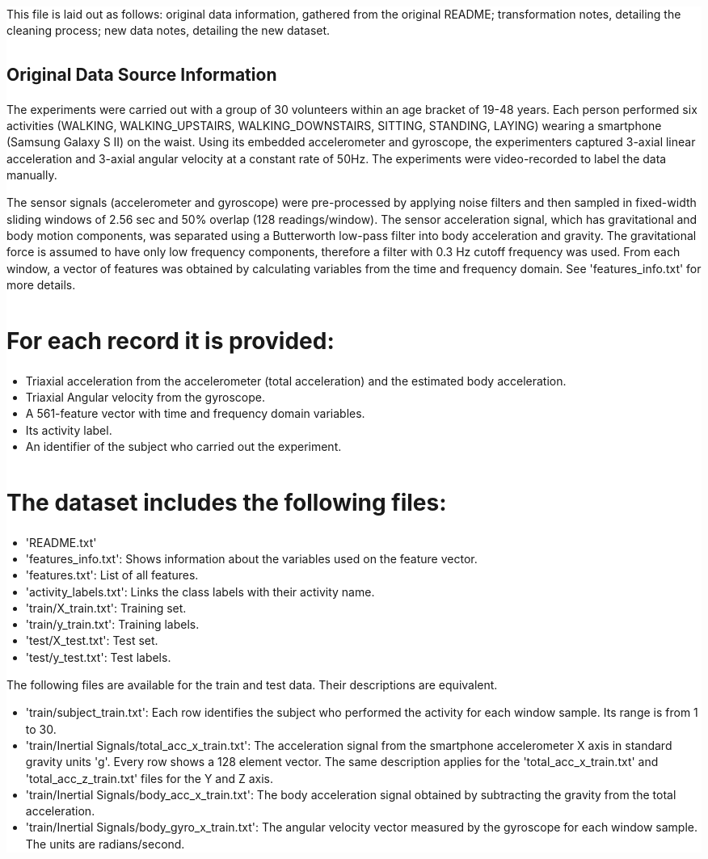 This file is laid out as follows: original data information, gathered from the original README; transformation notes, detailing the cleaning process; new data notes, detailing the new dataset.

## Original Data Source Information
The experiments were carried out with a group of 30 volunteers within an age bracket of 19-48 years. 
Each person performed six activities (WALKING, WALKING_UPSTAIRS, WALKING_DOWNSTAIRS, SITTING, STANDING, LAYING) 
wearing a smartphone (Samsung Galaxy S II) on the waist. Using its embedded accelerometer and gyroscope, the experimenters
captured 3-axial linear acceleration and 3-axial angular velocity at a constant rate of 50Hz. The experiments were 
video-recorded to label the data manually.

The sensor signals (accelerometer and gyroscope) were pre-processed by applying noise filters and then sampled in 
fixed-width sliding windows of 2.56 sec and 50% overlap (128 readings/window). The sensor acceleration signal, 
which has gravitational and body motion components, was separated using a Butterworth low-pass filter into 
body acceleration and gravity. The gravitational force is assumed to have only low frequency components, 
therefore a filter with 0.3 Hz cutoff frequency was used. From each window, a vector of features was obtained 
by calculating variables from the time and frequency domain. See 'features_info.txt' for more details. 

For each record it is provided:
======================================

- Triaxial acceleration from the accelerometer (total acceleration) and the estimated body acceleration.
- Triaxial Angular velocity from the gyroscope. 
- A 561-feature vector with time and frequency domain variables. 
- Its activity label. 
- An identifier of the subject who carried out the experiment.

The dataset includes the following files:
=========================================

- 'README.txt'
- 'features_info.txt': Shows information about the variables used on the feature vector.
- 'features.txt': List of all features.
- 'activity_labels.txt': Links the class labels with their activity name.
- 'train/X_train.txt': Training set.
- 'train/y_train.txt': Training labels.
- 'test/X_test.txt': Test set.
- 'test/y_test.txt': Test labels.

The following files are available for the train and test data. Their descriptions are equivalent. 
- 'train/subject_train.txt': Each row identifies the subject who performed the activity for each window sample. Its range is from 1 to 30. 
- 'train/Inertial Signals/total_acc_x_train.txt': The acceleration signal from the smartphone accelerometer X axis in standard gravity units 'g'. 
Every row shows a 128 element vector. The same description applies for the 'total_acc_x_train.txt' and 'total_acc_z_train.txt' files for the Y and Z axis. 
- 'train/Inertial Signals/body_acc_x_train.txt': The body acceleration signal obtained by subtracting the gravity from the total acceleration. 
- 'train/Inertial Signals/body_gyro_x_train.txt': The angular velocity vector measured by the gyroscope for each window sample. The units are radians/second.
